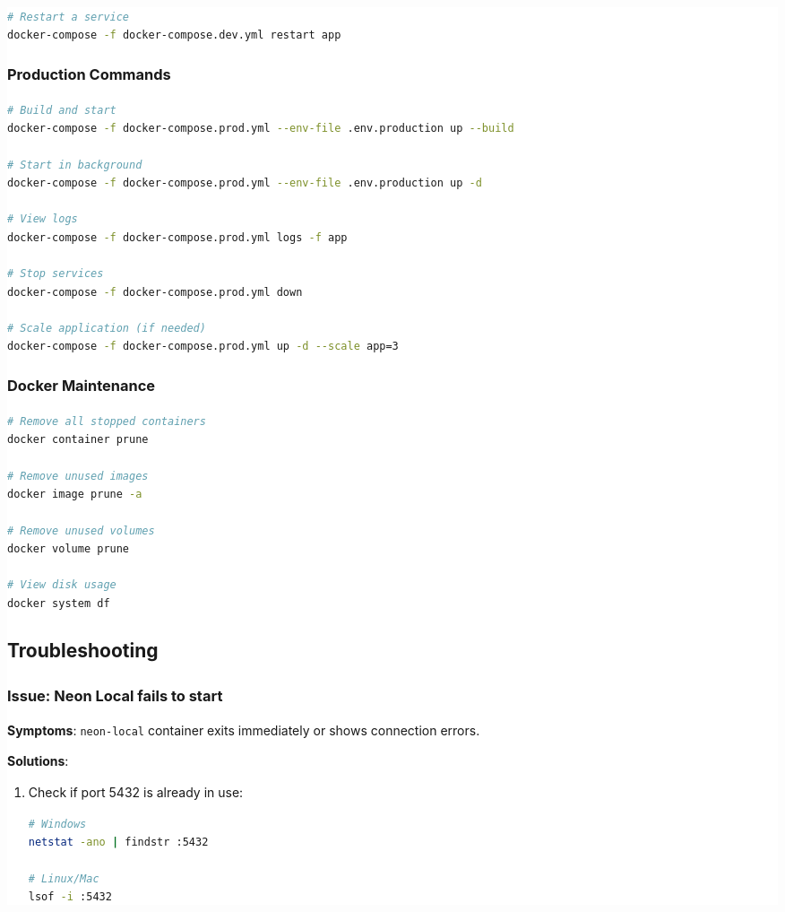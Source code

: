 ```bash
# Restart a service
docker-compose -f docker-compose.dev.yml restart app
```

### Production Commands

```bash
# Build and start
docker-compose -f docker-compose.prod.yml --env-file .env.production up --build

# Start in background
docker-compose -f docker-compose.prod.yml --env-file .env.production up -d

# View logs
docker-compose -f docker-compose.prod.yml logs -f app

# Stop services
docker-compose -f docker-compose.prod.yml down

# Scale application (if needed)
docker-compose -f docker-compose.prod.yml up -d --scale app=3
```

### Docker Maintenance

```bash
# Remove all stopped containers
docker container prune

# Remove unused images
docker image prune -a

# Remove unused volumes
docker volume prune

# View disk usage
docker system df
```

## Troubleshooting

### Issue: Neon Local fails to start

**Symptoms**: `neon-local` container exits immediately or shows connection errors.

**Solutions**:
1. Check if port 5432 is already in use:
   ```bash
   # Windows
   netstat -ano | findstr :5432
   
   # Linux/Mac
   lsof -i :5432
   ```
